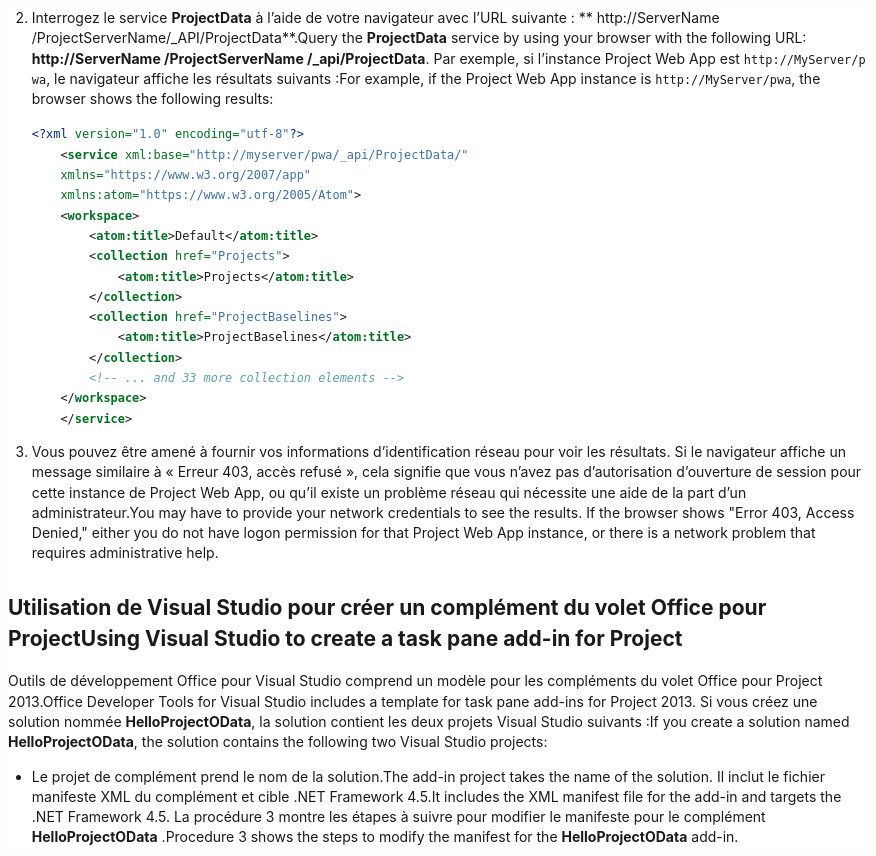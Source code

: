 2. <span data-ttu-id="6c36f-122">Interrogez le service **ProjectData** à l’aide de votre navigateur avec l’URL suivante : \*\* http://ServerName /ProjectServerName/_API/ProjectData\*\*.</span><span class="sxs-lookup"><span data-stu-id="6c36f-122">Query the **ProjectData** service by using your browser with the following URL: **http://ServerName /ProjectServerName /_api/ProjectData**.</span></span> <span data-ttu-id="6c36f-123">Par exemple, si l’instance Project Web App est `http://MyServer/pwa`, le navigateur affiche les résultats suivants :</span><span class="sxs-lookup"><span data-stu-id="6c36f-123">For example, if the Project Web App instance is  `http://MyServer/pwa`, the browser shows the following results:</span></span>

    ```xml
    <?xml version="1.0" encoding="utf-8"?>
        <service xml:base="http://myserver/pwa/_api/ProjectData/"
        xmlns="https://www.w3.org/2007/app"
        xmlns:atom="https://www.w3.org/2005/Atom">
        <workspace>
            <atom:title>Default</atom:title>
            <collection href="Projects">
                <atom:title>Projects</atom:title>
            </collection>
            <collection href="ProjectBaselines">
                <atom:title>ProjectBaselines</atom:title>
            </collection>
            <!-- ... and 33 more collection elements -->
        </workspace>
        </service>
    ```

3. <span data-ttu-id="6c36f-p108">Vous pouvez être amené à fournir vos informations d’identification réseau pour voir les résultats. Si le navigateur affiche un message similaire à « Erreur 403, accès refusé », cela signifie que vous n’avez pas d’autorisation d’ouverture de session pour cette instance de Project Web App, ou qu’il existe un problème réseau qui nécessite une aide de la part d’un administrateur.</span><span class="sxs-lookup"><span data-stu-id="6c36f-p108">You may have to provide your network credentials to see the results. If the browser shows "Error 403, Access Denied," either you do not have logon permission for that Project Web App instance, or there is a network problem that requires administrative help.</span></span>

## <a name="using-visual-studio-to-create-a-task-pane-add-in-for-project"></a><span data-ttu-id="6c36f-126">Utilisation de Visual Studio pour créer un complément du volet Office pour Project</span><span class="sxs-lookup"><span data-stu-id="6c36f-126">Using Visual Studio to create a task pane add-in for Project</span></span>

<span data-ttu-id="6c36f-127">Outils de développement Office pour Visual Studio comprend un modèle pour les compléments du volet Office pour Project 2013.</span><span class="sxs-lookup"><span data-stu-id="6c36f-127">Office Developer Tools for Visual Studio includes a template for task pane add-ins for Project 2013.</span></span> <span data-ttu-id="6c36f-128">Si vous créez une solution nommée **HelloProjectOData**, la solution contient les deux projets Visual Studio suivants :</span><span class="sxs-lookup"><span data-stu-id="6c36f-128">If you create a solution named **HelloProjectOData**, the solution contains the following two Visual Studio projects:</span></span>

- <span data-ttu-id="6c36f-129">Le projet de complément prend le nom de la solution.</span><span class="sxs-lookup"><span data-stu-id="6c36f-129">The add-in project takes the name of the solution.</span></span> <span data-ttu-id="6c36f-130">Il inclut le fichier manifeste XML du complément et cible .NET Framework 4.5.</span><span class="sxs-lookup"><span data-stu-id="6c36f-130">It includes the XML manifest file for the add-in and targets the .NET Framework 4.5.</span></span> <span data-ttu-id="6c36f-131">La procédure 3 montre les étapes à suivre pour modifier le manifeste pour le complément **HelloProjectOData** .</span><span class="sxs-lookup"><span data-stu-id="6c36f-131">Procedure 3 shows the steps to modify the manifest for the **HelloProjectOData** add-in.</span></span>
